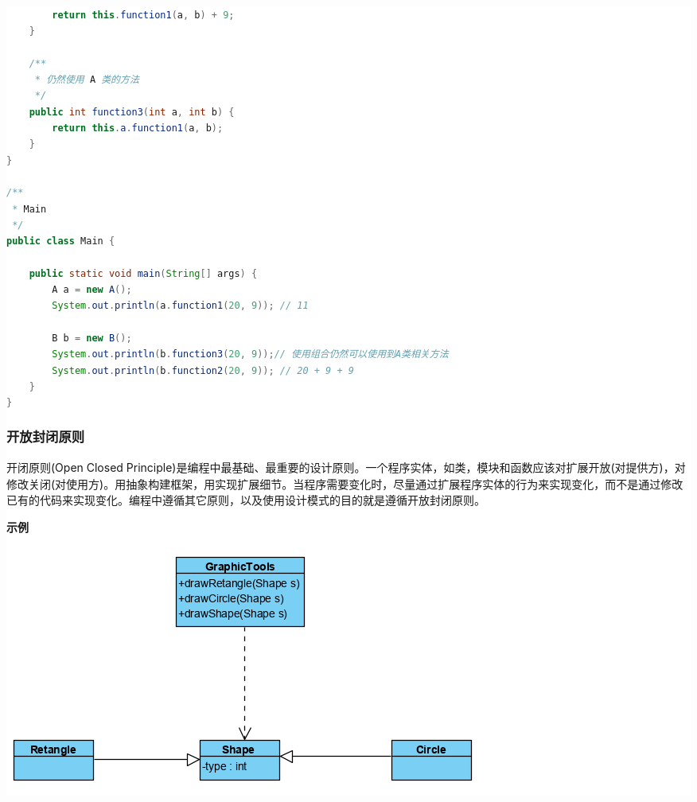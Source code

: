 ```java
        return this.function1(a, b) + 9;
    }

    /**
     * 仍然使用 A 类的方法
     */
    public int function3(int a, int b) {
        return this.a.function1(a, b);
    }
}

/**
 * Main
 */
public class Main {

    public static void main(String[] args) {
        A a = new A();
        System.out.println(a.function1(20, 9)); // 11

        B b = new B();
        System.out.println(b.function3(20, 9));// 使用组合仍然可以使用到A类相关方法
        System.out.println(b.function2(20, 9)); // 20 + 9 + 9
    }
}
```

### 开放封闭原则  

开闭原则(Open Closed Principle)是编程中最基础、最重要的设计原则。一个程序实体，如类，模块和函数应该对扩展开放(对提供方)，对修改关闭(对使用方)。用抽象构建框架，用实现扩展细节。当程序需要变化时，尽量通过扩展程序实体的行为来实现变化，而不是通过修改已有的代码来实现变化。编程中遵循其它原则，以及使用设计模式的目的就是遵循开放封闭原则。

**示例**

![开闭原则示例](./asset/imgs/open-and-closed1.png)
